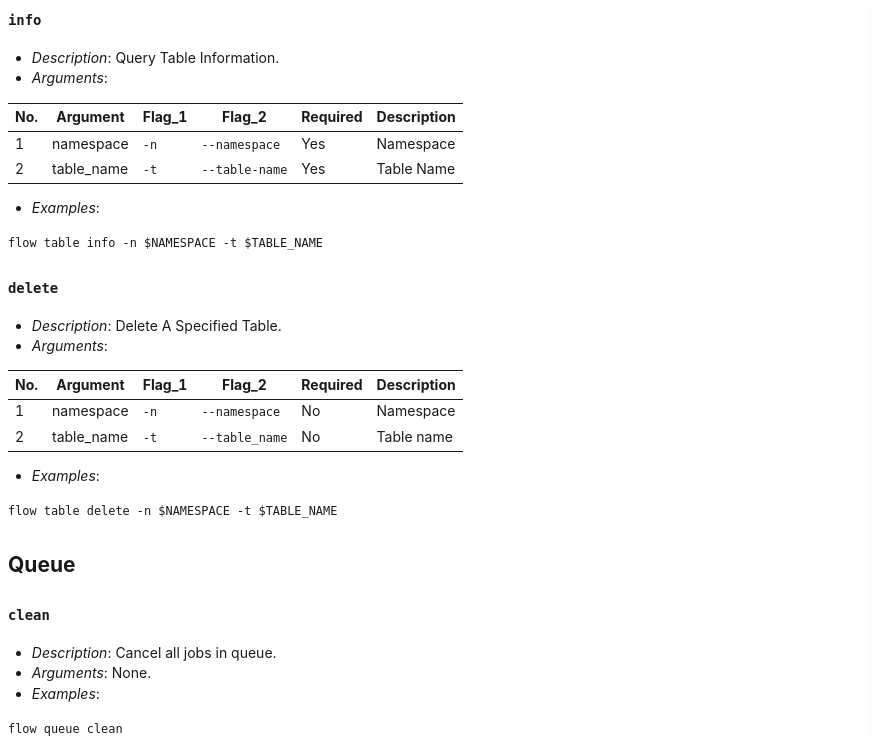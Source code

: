 ### `info`

  - *Description*: Query Table
Information.
  - *Arguments*:

| No. | Argument    | Flag\_1 | Flag\_2        | Required | Description |
| --- | ----------- | ------- | -------------- | -------- | ----------- |
| 1   | namespace   | `-n`    | `--namespace`  | Yes      | Namespace   |
| 2   | table\_name | `-t`    | `--table-name` | Yes      | Table Name  |

  - *Examples*:



``` sourceCode bash
flow table info -n $NAMESPACE -t $TABLE_NAME
```

### `delete`

  - *Description*: Delete A Specified
Table.
  - *Arguments*:

| No. | Argument    | Flag\_1 | Flag\_2        | Required | Description |
| --- | ----------- | ------- | -------------- | -------- | ----------- |
| 1   | namespace   | `-n`    | `--namespace`  | No       | Namespace   |
| 2   | table\_name | `-t`    | `--table_name` | No       | Table name  |

  - *Examples*:



``` sourceCode bash
flow table delete -n $NAMESPACE -t $TABLE_NAME
```

## Queue

### `clean`

  - *Description*: Cancel all jobs in queue.
  - *Arguments*: None.
  - *Examples*:



``` sourceCode bash
flow queue clean
```
